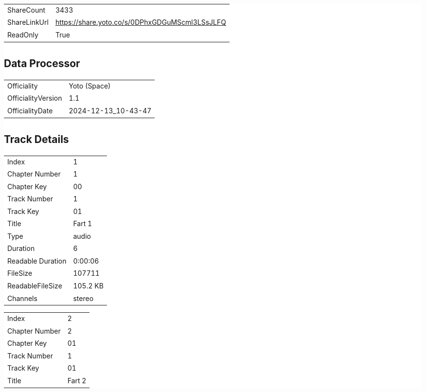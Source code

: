 |  |  |
| - | - |
| ShareCount | 3433 |
| ShareLinkUrl | https://share.yoto.co/s/0DPhxGDGuMScml3LSsJLFQ |
| ReadOnly | True |


## Data Processor

|  |  |
| - | - |
| Officiality | Yoto (Space)
| OfficialityVersion | 1.1
| OfficialityDate | 2024-12-13_10-43-47


## Track Details

|  |  |
| - | - |
| Index | 1 |
| Chapter Number | 1 |
| Chapter Key | 00 |
| Track Number | 1 |
| Track Key | 01 |
| Title | Fart 1 |
| Type | audio |
| Duration | 6 |
| Readable Duration | 0:00:06 |
| FileSize | 107711 |
| ReadableFileSize | 105.2 KB |
| Channels | stereo |

|  |  |
| - | - |
| Index | 2 |
| Chapter Number | 2 |
| Chapter Key | 01 |
| Track Number | 1 |
| Track Key | 01 |
| Title | Fart 2 |